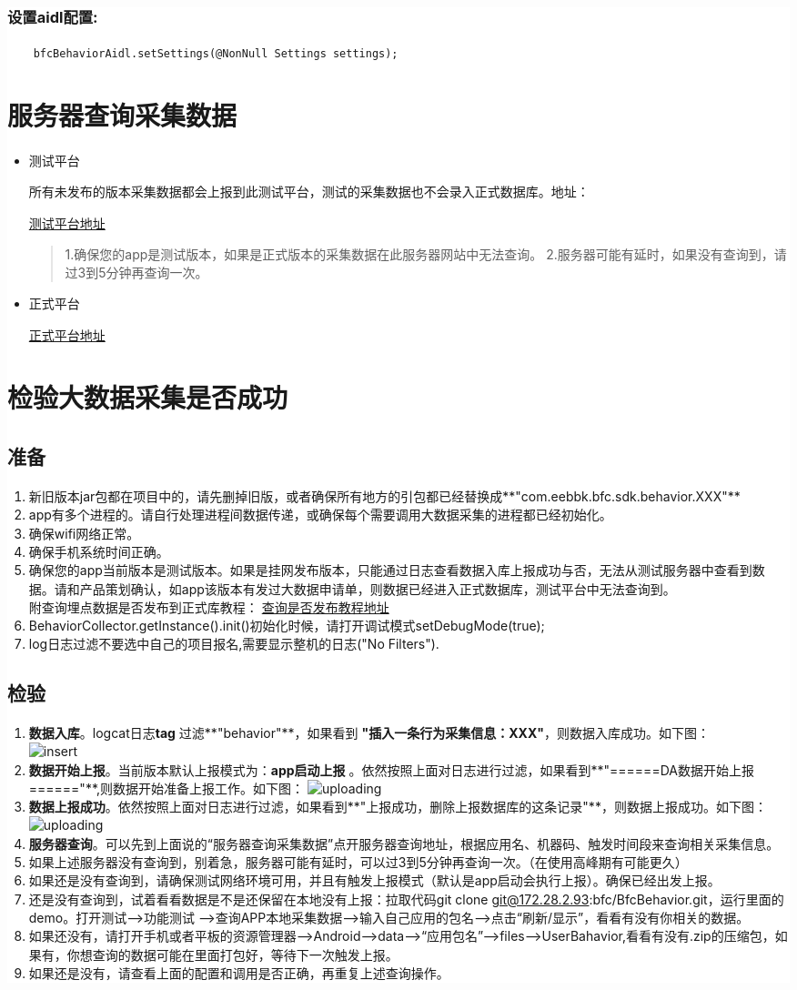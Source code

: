 ### 设置aidl配置:

        bfcBehaviorAidl.setSettings(@NonNull Settings settings);

# 服务器查询采集数据

- 测试平台

	所有未发布的版本采集数据都会上报到此测试平台，测试的采集数据也不会录入正式数据库。地址：

	[测试平台地址](http://172.28.1.194:9380/openbdp/resources/page/checkdata.html "查询地址")

	>1.确保您的app是测试版本，如果是正式版本的采集数据在此服务器网站中无法查询。
	>2.服务器可能有延时，如果没有查询到，请过3到5分钟再查询一次。

- 正式平台

	[正式平台地址](http://webadmin.eebbk.com:9999/webadmin-authority/authority/authorization/navigation)

# 检验大数据采集是否成功

## 准备

1. 新旧版本jar包都在项目中的，请先删掉旧版，或者确保所有地方的引包都已经替换成**"com.eebbk.bfc.sdk.behavior.XXX"**
2. app有多个进程的。请自行处理进程间数据传递，或确保每个需要调用大数据采集的进程都已经初始化。
2. 确保wifi网络正常。
3. 确保手机系统时间正确。
4. 确保您的app当前版本是测试版本。如果是挂网发布版本，只能通过日志查看数据入库上报成功与否，无法从测试服务器中查看到数据。请和产品策划确认，如app该版本有发过大数据申请单，则数据已经进入正式数据库，测试平台中无法查询到。
<br>附查询埋点数据是否发布到正式库教程：
[查询是否发布教程地址](http://172.28.2.93/bfc/BfcBehavior/tree/develop/doc/%E5%8F%91%E5%B8%83%E7%89%88%E6%9C%AC%E6%9F%A5%E8%AF%A2%E6%95%99%E7%A8%8B/CHECK_VERSION_README.md "教程")
5. BehaviorCollector.getInstance().init()初始化时候，请打开调试模式setDebugMode(true);
6. log日志过滤不要选中自己的项目报名,需要显示整机的日志("No Filters").

## 检验

1. **数据入库**。logcat日志**tag** 过滤**"behavior"**，如果看到 **"插入一条行为采集信息：XXX"**，则数据入库成功。如下图：<br>
![insert](http://172.28.2.93/bfc/BfcBehavior/raw/master/doc/res/check_insert.png)<br>
2. **数据开始上报**。当前版本默认上报模式为：**app启动上报** 。依然按照上面对日志进行过滤，如果看到**"======DA数据开始上报======"**,则数据开始准备上报工作。如下图：
![uploading](http://172.28.2.93/bfc/BfcBehavior/raw/master/doc/res/check_uploading.png)<br>
3. **数据上报成功**。依然按照上面对日志进行过滤，如果看到**"上报成功，删除上报数据库的这条记录"**，则数据上报成功。如下图：
![uploading](http://172.28.2.93/bfc/BfcBehavior/raw/master/doc/res/check_upload_success.png)<br>
4. **服务器查询**。可以先到上面说的“服务器查询采集数据”点开服务器查询地址，根据应用名、机器码、触发时间段来查询相关采集信息。
5. 如果上述服务器没有查询到，别着急，服务器可能有延时，可以过3到5分钟再查询一次。（在使用高峰期有可能更久）
6. 如果还是没有查询到，请确保测试网络环境可用，并且有触发上报模式（默认是app启动会执行上报）。确保已经出发上报。
7. 还是没有查询到，试着看看数据是不是还保留在本地没有上报：拉取代码git clone git@172.28.2.93:bfc/BfcBehavior.git，运行里面的demo。打开测试-->功能测试 -->查询APP本地采集数据-->输入自己应用的包名-->点击“刷新/显示”，看看有没有你相关的数据。
8. 如果还没有，请打开手机或者平板的资源管理器-->Android-->data-->“应用包名”-->files-->UserBahavior,看看有没有.zip的压缩包，如果有，你想查询的数据可能在里面打包好，等待下一次触发上报。
9. 如果还是没有，请查看上面的配置和调用是否正确，再重复上述查询操作。
